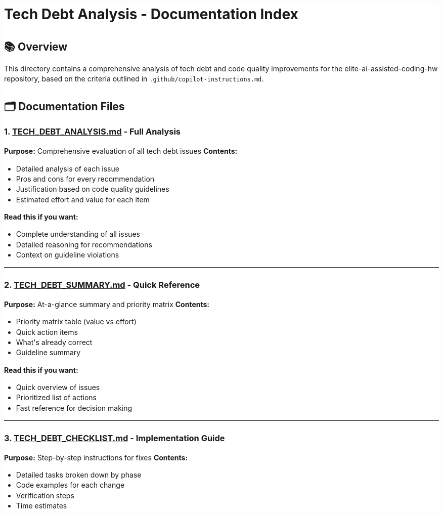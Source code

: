 # Tech Debt Analysis - Documentation Index

## 📚 Overview

This directory contains a comprehensive analysis of tech debt and code quality improvements for the elite-ai-assisted-coding-hw repository, based on the criteria outlined in `.github/copilot-instructions.md`.

## 🗂️ Documentation Files

### 1. **[TECH_DEBT_ANALYSIS.md](./TECH_DEBT_ANALYSIS.md)** - Full Analysis
**Purpose:** Comprehensive evaluation of all tech debt issues
**Contents:**
- Detailed analysis of each issue
- Pros and cons for every recommendation
- Justification based on code quality guidelines
- Estimated effort and value for each item

**Read this if you want:**
- Complete understanding of all issues
- Detailed reasoning for recommendations
- Context on guideline violations

---

### 2. **[TECH_DEBT_SUMMARY.md](./TECH_DEBT_SUMMARY.md)** - Quick Reference
**Purpose:** At-a-glance summary and priority matrix
**Contents:**
- Priority matrix table (value vs effort)
- Quick action items
- What's already correct
- Guideline summary

**Read this if you want:**
- Quick overview of issues
- Prioritized list of actions
- Fast reference for decision making

---

### 3. **[TECH_DEBT_CHECKLIST.md](./TECH_DEBT_CHECKLIST.md)** - Implementation Guide
**Purpose:** Step-by-step instructions for fixes
**Contents:**
- Detailed tasks broken down by phase
- Code examples for each change
- Verification steps
- Time estimates

